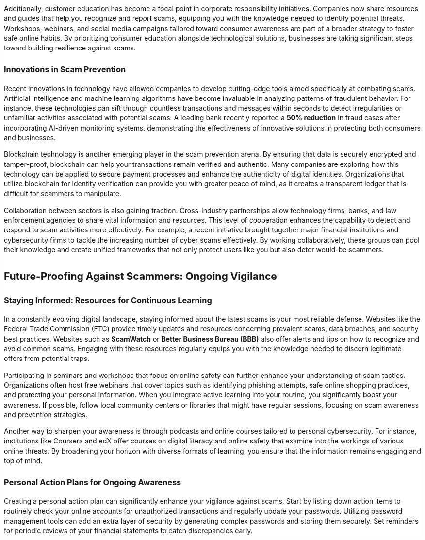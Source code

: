 <p>Additionally, customer education has become a focal point in corporate responsibility initiatives. Companies now share resources and guides that help you recognize and report scams, equipping you with the knowledge needed to identify potential threats. Workshops, webinars, and social media campaigns tailored toward consumer awareness are part of a broader strategy to foster safe online habits. By prioritizing consumer education alongside technological solutions, businesses are taking significant steps toward building resilience against scams.</p>

<h3>Innovations in Scam Prevention</h3>
<p>Recent innovations in technology have allowed companies to develop cutting-edge tools aimed specifically at combating scams. Artificial intelligence and machine learning algorithms have become invaluable in analyzing patterns of fraudulent behavior. For instance, these technologies can sift through countless transactions and messages within seconds to detect irregularities or unfamiliar activities associated with potential scams. A leading bank recently reported a <strong>50% reduction</strong> in fraud cases after incorporating AI-driven monitoring systems, demonstrating the effectiveness of innovative solutions in protecting both consumers and businesses.</p>

<p>Blockchain technology is another emerging player in the scam prevention arena. By ensuring that data is securely encrypted and tamper-proof, blockchain can help your transactions remain verified and authentic. Many companies are exploring how this technology can be applied to secure payment processes and enhance the authenticity of digital identities. Organizations that utilize blockchain for identity verification can provide you with greater peace of mind, as it creates a transparent ledger that is difficult for scammers to manipulate.</p>

<p>Collaboration between sectors is also gaining traction. Cross-industry partnerships allow technology firms, banks, and law enforcement agencies to share vital information and resources. This level of cooperation enhances the capability to detect and respond to scam activities more effectively. For example, a recent initiative brought together major financial institutions and cybersecurity firms to tackle the increasing number of cyber scams effectively. By working collaboratively, these groups can pool their knowledge and create unified frameworks that not only protect users like you but also deter would-be scammers.</p><h2>Future-Proofing Against Scammers: Ongoing Vigilance</h2>

<h3>Staying Informed: Resources for Continuous Learning</h3>
<p>In a constantly evolving digital landscape, staying informed about the latest scams is your most reliable defense. Websites like the Federal Trade Commission (FTC) provide timely updates and resources concerning prevalent scams, data breaches, and security best practices. Websites such as <strong>ScamWatch</strong> or <strong>Better Business Bureau (BBB)</strong> also offer alerts and tips on how to recognize and avoid common scams. Engaging with these resources regularly equips you with the knowledge needed to discern legitimate offers from potential traps.</p>

<p>Participating in seminars and workshops that focus on online safety can further enhance your understanding of scam tactics. Organizations often host free webinars that cover topics such as identifying phishing attempts, safe online shopping practices, and protecting your personal information. When you integrate active learning into your routine, you significantly boost your awareness. If possible, follow local community centers or libraries that might have regular sessions, focusing on scam awareness and prevention strategies.</p>

<p>Another way to sharpen your awareness is through podcasts and online courses tailored to personal cybersecurity. For instance, institutions like Coursera and edX offer courses on digital literacy and online safety that examine into the workings of various online threats. By broadening your horizon with diverse formats of learning, you ensure that the information remains engaging and top of mind.</p>

<h3>Personal Action Plans for Ongoing Awareness</h3>
<p>Creating a personal action plan can significantly enhance your vigilance against scams. Start by listing down action items to routinely check your online accounts for unauthorized transactions and regularly update your passwords. Utilizing password management tools can add an extra layer of security by generating complex passwords and storing them securely. Set reminders for periodic reviews of your financial statements to catch discrepancies early.</p>
